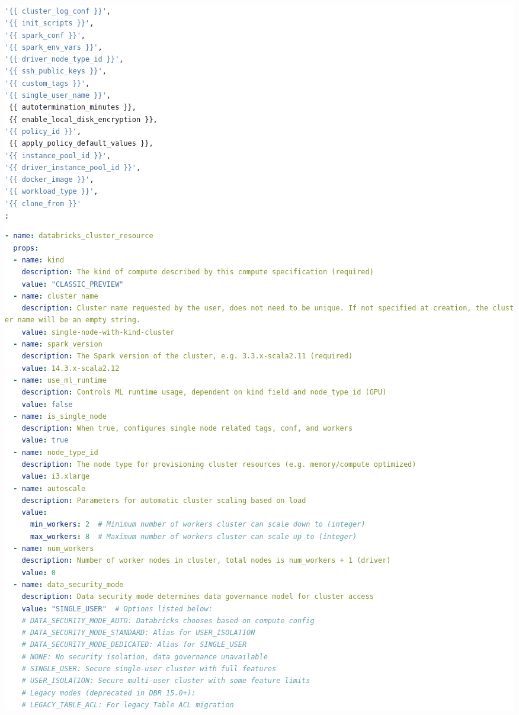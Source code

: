 ```sql
'{{ cluster_log_conf }}',
'{{ init_scripts }}',
'{{ spark_conf }}',
'{{ spark_env_vars }}',
'{{ driver_node_type_id }}',
'{{ ssh_public_keys }}',
'{{ custom_tags }}',
'{{ single_user_name }}',
 {{ autotermination_minutes }},
 {{ enable_local_disk_encryption }},
'{{ policy_id }}',
 {{ apply_policy_default_values }},
'{{ instance_pool_id }}',
'{{ driver_instance_pool_id }}',
'{{ docker_image }}',
'{{ workload_type }}',
'{{ clone_from }}'
;
```

</TabItem>
<TabItem value="manifest">

```yaml
- name: databricks_cluster_resource
  props:
  - name: kind 
    description: The kind of compute described by this compute specification (required)
    value: "CLASSIC_PREVIEW"
  - name: cluster_name
    description: Cluster name requested by the user, does not need to be unique. If not specified at creation, the cluster name will be an empty string.
    value: single-node-with-kind-cluster
  - name: spark_version
    description: The Spark version of the cluster, e.g. 3.3.x-scala2.11 (required)
    value: 14.3.x-scala2.12
  - name: use_ml_runtime
    description: Controls ML runtime usage, dependent on kind field and node_type_id (GPU)  
    value: false
  - name: is_single_node
    description: When true, configures single node related tags, conf, and workers
    value: true
  - name: node_type_id
    description: The node type for provisioning cluster resources (e.g. memory/compute optimized)
    value: i3.xlarge
  - name: autoscale
    description: Parameters for automatic cluster scaling based on load
    value:
      min_workers: 2  # Minimum number of workers cluster can scale down to (integer)
      max_workers: 8  # Maximum number of workers cluster can scale up to (integer)
  - name: num_workers
    description: Number of worker nodes in cluster, total nodes is num_workers + 1 (driver)
    value: 0
  - name: data_security_mode
    description: Data security mode determines data governance model for cluster access
    value: "SINGLE_USER"  # Options listed below:
    # DATA_SECURITY_MODE_AUTO: Databricks chooses based on compute config
    # DATA_SECURITY_MODE_STANDARD: Alias for USER_ISOLATION
    # DATA_SECURITY_MODE_DEDICATED: Alias for SINGLE_USER  
    # NONE: No security isolation, data governance unavailable
    # SINGLE_USER: Secure single-user cluster with full features
    # USER_ISOLATION: Secure multi-user cluster with some feature limits
    # Legacy modes (deprecated in DBR 15.0+):
    # LEGACY_TABLE_ACL: For legacy Table ACL migration
```